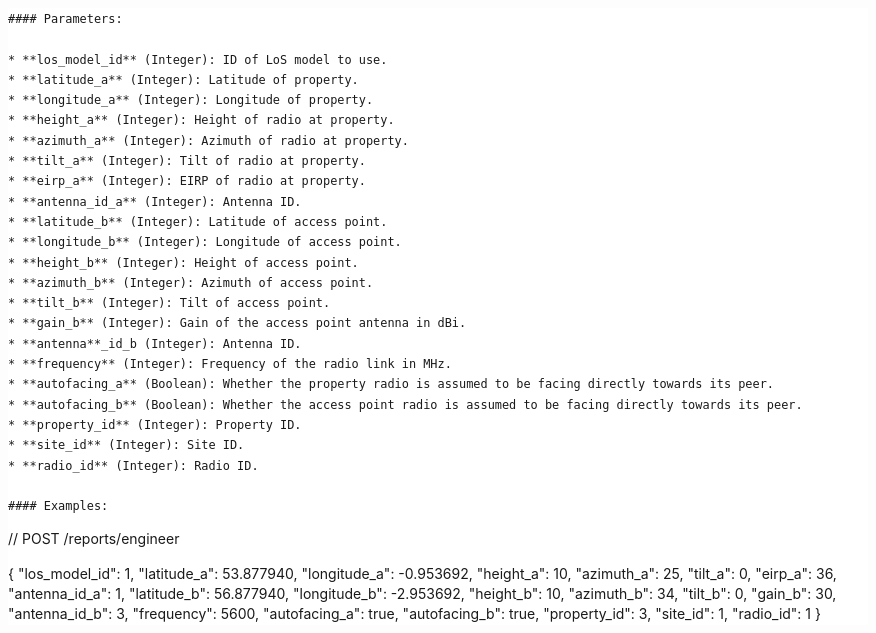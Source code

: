 ```
#### Parameters:

* **los_model_id** (Integer): ID of LoS model to use.
* **latitude_a** (Integer): Latitude of property.
* **longitude_a** (Integer): Longitude of property.
* **height_a** (Integer): Height of radio at property.
* **azimuth_a** (Integer): Azimuth of radio at property.
* **tilt_a** (Integer): Tilt of radio at property.
* **eirp_a** (Integer): EIRP of radio at property.
* **antenna_id_a** (Integer): Antenna ID.
* **latitude_b** (Integer): Latitude of access point.
* **longitude_b** (Integer): Longitude of access point.
* **height_b** (Integer): Height of access point.
* **azimuth_b** (Integer): Azimuth of access point.
* **tilt_b** (Integer): Tilt of access point.
* **gain_b** (Integer): Gain of the access point antenna in dBi.
* **antenna**_id_b (Integer): Antenna ID.
* **frequency** (Integer): Frequency of the radio link in MHz.
* **autofacing_a** (Boolean): Whether the property radio is assumed to be facing directly towards its peer.
* **autofacing_b** (Boolean): Whether the access point radio is assumed to be facing directly towards its peer.
* **property_id** (Integer): Property ID.
* **site_id** (Integer): Site ID.
* **radio_id** (Integer): Radio ID.

#### Examples:
```
// POST /reports/engineer

{
    "los_model_id": 1,
    "latitude_a": 53.877940,
    "longitude_a": -0.953692,
    "height_a": 10,
    "azimuth_a": 25,
    "tilt_a": 0,
    "eirp_a": 36,
    "antenna_id_a": 1,
    "latitude_b": 56.877940,
    "longitude_b": -2.953692,
    "height_b": 10,
    "azimuth_b": 34,
    "tilt_b": 0,
    "gain_b": 30,
    "antenna_id_b": 3,
    "frequency": 5600,
    "autofacing_a": true,
    "autofacing_b": true,
    "property_id": 3,
    "site_id": 1,
    "radio_id": 1
}
